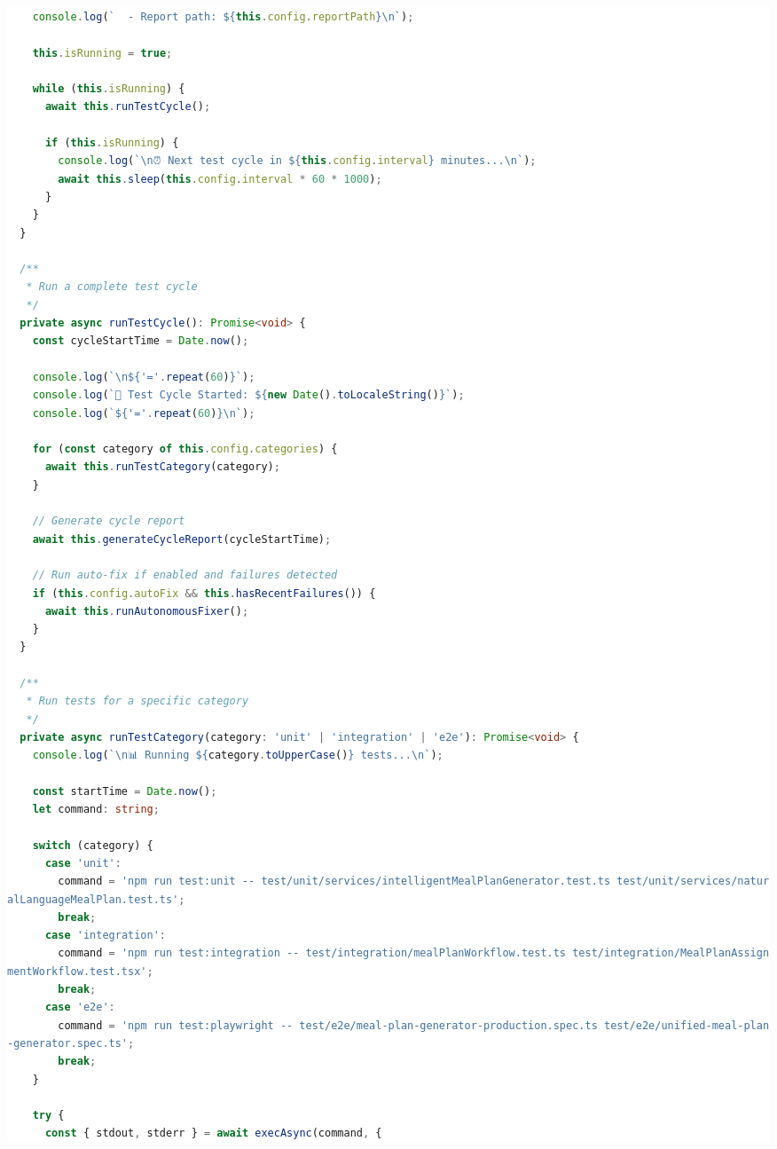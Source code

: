```typescript
    console.log(`  - Report path: ${this.config.reportPath}\n`);

    this.isRunning = true;

    while (this.isRunning) {
      await this.runTestCycle();

      if (this.isRunning) {
        console.log(`\n⏰ Next test cycle in ${this.config.interval} minutes...\n`);
        await this.sleep(this.config.interval * 60 * 1000);
      }
    }
  }

  /**
   * Run a complete test cycle
   */
  private async runTestCycle(): Promise<void> {
    const cycleStartTime = Date.now();

    console.log(`\n${'='.repeat(60)}`);
    console.log(`🔄 Test Cycle Started: ${new Date().toLocaleString()}`);
    console.log(`${'='.repeat(60)}\n`);

    for (const category of this.config.categories) {
      await this.runTestCategory(category);
    }

    // Generate cycle report
    await this.generateCycleReport(cycleStartTime);

    // Run auto-fix if enabled and failures detected
    if (this.config.autoFix && this.hasRecentFailures()) {
      await this.runAutonomousFixer();
    }
  }

  /**
   * Run tests for a specific category
   */
  private async runTestCategory(category: 'unit' | 'integration' | 'e2e'): Promise<void> {
    console.log(`\n📊 Running ${category.toUpperCase()} tests...\n`);

    const startTime = Date.now();
    let command: string;

    switch (category) {
      case 'unit':
        command = 'npm run test:unit -- test/unit/services/intelligentMealPlanGenerator.test.ts test/unit/services/naturalLanguageMealPlan.test.ts';
        break;
      case 'integration':
        command = 'npm run test:integration -- test/integration/mealPlanWorkflow.test.ts test/integration/MealPlanAssignmentWorkflow.test.tsx';
        break;
      case 'e2e':
        command = 'npm run test:playwright -- test/e2e/meal-plan-generator-production.spec.ts test/e2e/unified-meal-plan-generator.spec.ts';
        break;
    }

    try {
      const { stdout, stderr } = await execAsync(command, {
```
